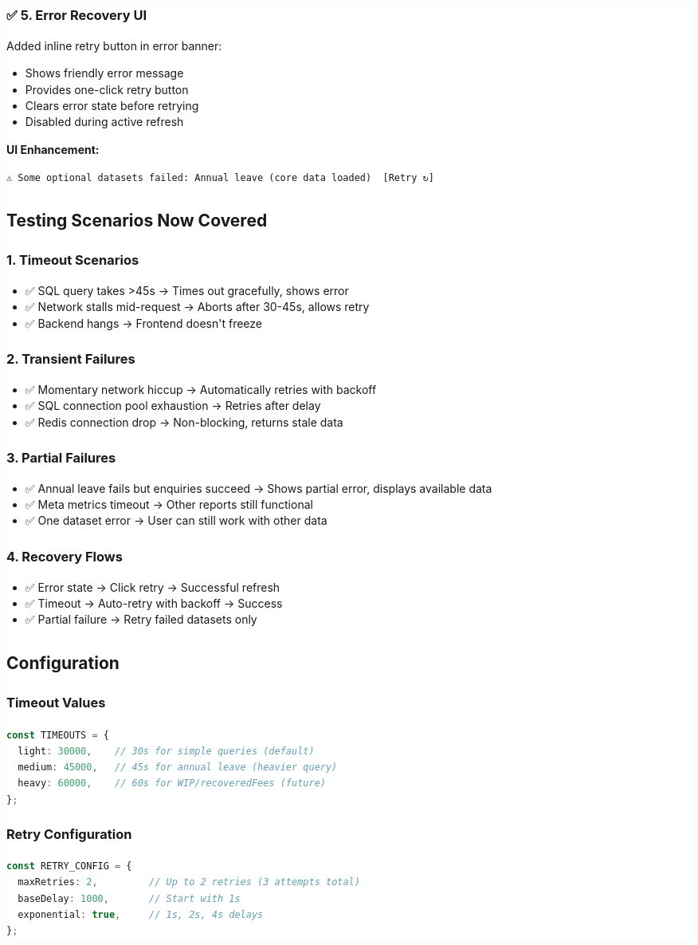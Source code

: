 ### ✅ 5. Error Recovery UI
Added inline retry button in error banner:
- Shows friendly error message
- Provides one-click retry button
- Clears error state before retrying
- Disabled during active refresh

**UI Enhancement:**
```
⚠️ Some optional datasets failed: Annual leave (core data loaded)  [Retry ↻]
```

## Testing Scenarios Now Covered

### 1. **Timeout Scenarios**
- ✅ SQL query takes >45s → Times out gracefully, shows error
- ✅ Network stalls mid-request → Aborts after 30-45s, allows retry
- ✅ Backend hangs → Frontend doesn't freeze

### 2. **Transient Failures**
- ✅ Momentary network hiccup → Automatically retries with backoff
- ✅ SQL connection pool exhaustion → Retries after delay
- ✅ Redis connection drop → Non-blocking, returns stale data

### 3. **Partial Failures**
- ✅ Annual leave fails but enquiries succeed → Shows partial error, displays available data
- ✅ Meta metrics timeout → Other reports still functional
- ✅ One dataset error → User can still work with other data

### 4. **Recovery Flows**
- ✅ Error state → Click retry → Successful refresh
- ✅ Timeout → Auto-retry with backoff → Success
- ✅ Partial failure → Retry failed datasets only

## Configuration

### Timeout Values
```typescript
const TIMEOUTS = {
  light: 30000,    // 30s for simple queries (default)
  medium: 45000,   // 45s for annual leave (heavier query)
  heavy: 60000,    // 60s for WIP/recoveredFees (future)
};
```

### Retry Configuration
```typescript
const RETRY_CONFIG = {
  maxRetries: 2,         // Up to 2 retries (3 attempts total)
  baseDelay: 1000,       // Start with 1s
  exponential: true,     // 1s, 2s, 4s delays
};
```
